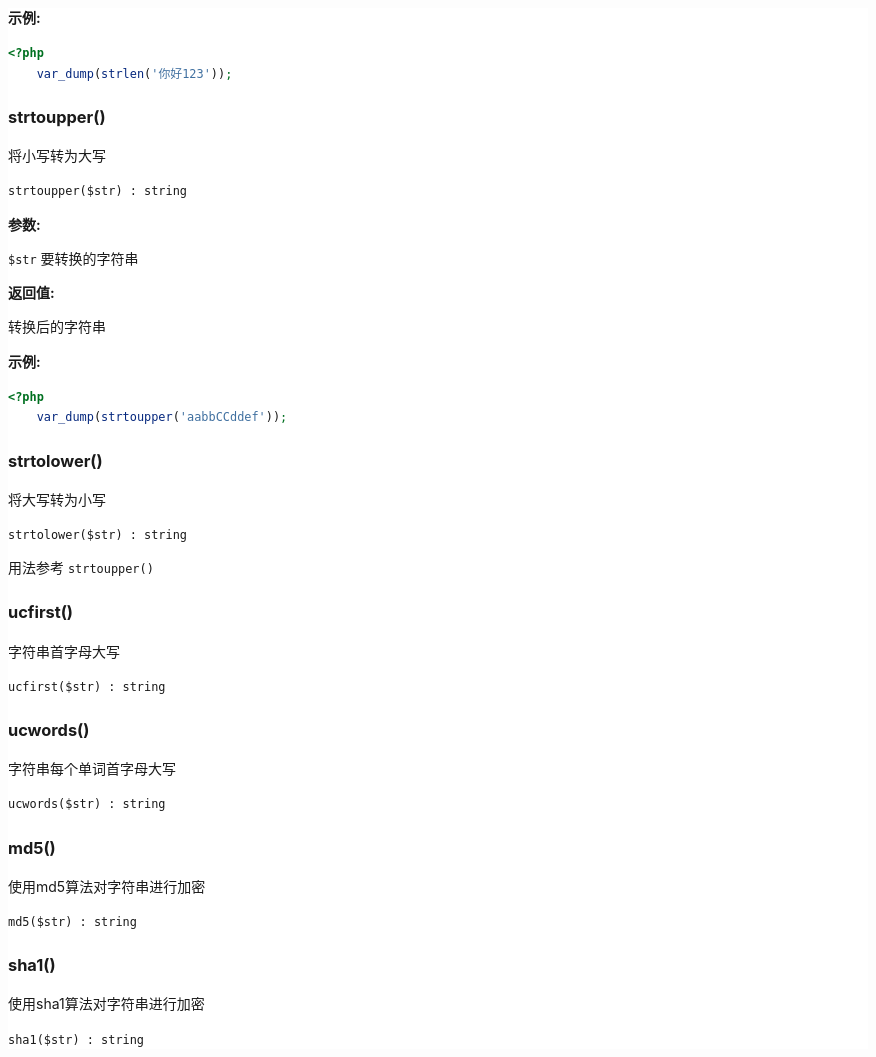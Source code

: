 **示例:**

```php
<?php
	var_dump(strlen('你好123')); 
```

### strtoupper()

将小写转为大写

```
strtoupper($str) : string
```

**参数:**

`$str` 要转换的字符串

**返回值:**

转换后的字符串

**示例:**

```php
<?php
	var_dump(strtoupper('aabbCCddef'));
```

### strtolower()

将大写转为小写

```
strtolower($str) : string
```

用法参考 `strtoupper()`

### ucfirst()

字符串首字母大写

```
ucfirst($str) : string
```

### ucwords()

字符串每个单词首字母大写

```
ucwords($str) : string
```

### md5()

使用md5算法对字符串进行加密

```
md5($str) : string
```

### sha1()

使用sha1算法对字符串进行加密

```
sha1($str) : string
```



